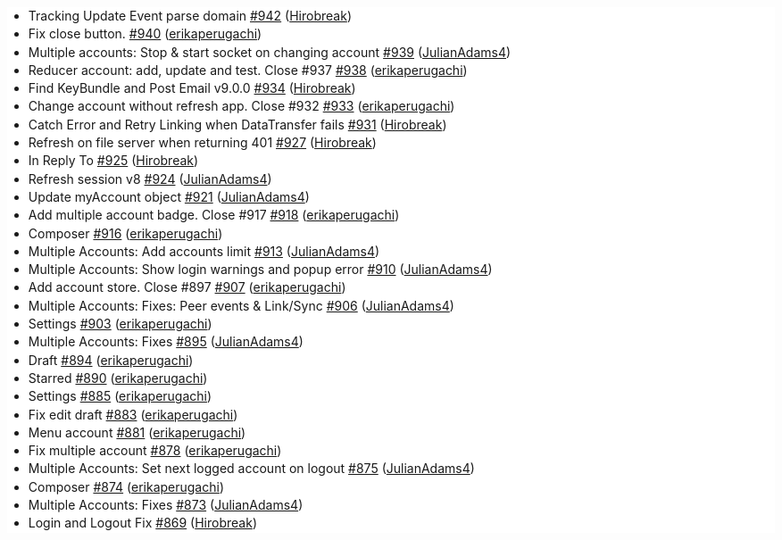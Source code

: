 - Tracking Update Event parse domain [\#942](https://github.com/Criptext/Criptext-Email-React-Client/pull/942) ([Hirobreak](https://github.com/Hirobreak))
- Fix close button. [\#940](https://github.com/Criptext/Criptext-Email-React-Client/pull/940) ([erikaperugachi](https://github.com/erikaperugachi))
- Multiple accounts: Stop & start socket on changing account [\#939](https://github.com/Criptext/Criptext-Email-React-Client/pull/939) ([JulianAdams4](https://github.com/JulianAdams4))
- Reducer account: add, update and test. Close \#937 [\#938](https://github.com/Criptext/Criptext-Email-React-Client/pull/938) ([erikaperugachi](https://github.com/erikaperugachi))
- Find KeyBundle and Post Email v9.0.0 [\#934](https://github.com/Criptext/Criptext-Email-React-Client/pull/934) ([Hirobreak](https://github.com/Hirobreak))
- Change account without refresh app. Close \#932 [\#933](https://github.com/Criptext/Criptext-Email-React-Client/pull/933) ([erikaperugachi](https://github.com/erikaperugachi))
- Catch Error and Retry Linking when DataTransfer fails [\#931](https://github.com/Criptext/Criptext-Email-React-Client/pull/931) ([Hirobreak](https://github.com/Hirobreak))
- Refresh on file server when returning 401 [\#927](https://github.com/Criptext/Criptext-Email-React-Client/pull/927) ([Hirobreak](https://github.com/Hirobreak))
- In Reply To [\#925](https://github.com/Criptext/Criptext-Email-React-Client/pull/925) ([Hirobreak](https://github.com/Hirobreak))
- Refresh session v8 [\#924](https://github.com/Criptext/Criptext-Email-React-Client/pull/924) ([JulianAdams4](https://github.com/JulianAdams4))
- Update myAccount object [\#921](https://github.com/Criptext/Criptext-Email-React-Client/pull/921) ([JulianAdams4](https://github.com/JulianAdams4))
- Add multiple account badge. Close \#917 [\#918](https://github.com/Criptext/Criptext-Email-React-Client/pull/918) ([erikaperugachi](https://github.com/erikaperugachi))
- Composer [\#916](https://github.com/Criptext/Criptext-Email-React-Client/pull/916) ([erikaperugachi](https://github.com/erikaperugachi))
- Multiple Accounts: Add accounts limit [\#913](https://github.com/Criptext/Criptext-Email-React-Client/pull/913) ([JulianAdams4](https://github.com/JulianAdams4))
- Multiple Accounts: Show login warnings and popup error [\#910](https://github.com/Criptext/Criptext-Email-React-Client/pull/910) ([JulianAdams4](https://github.com/JulianAdams4))
- Add account store. Close \#897 [\#907](https://github.com/Criptext/Criptext-Email-React-Client/pull/907) ([erikaperugachi](https://github.com/erikaperugachi))
- Multiple Accounts: Fixes: Peer events & Link/Sync [\#906](https://github.com/Criptext/Criptext-Email-React-Client/pull/906) ([JulianAdams4](https://github.com/JulianAdams4))
- Settings [\#903](https://github.com/Criptext/Criptext-Email-React-Client/pull/903) ([erikaperugachi](https://github.com/erikaperugachi))
- Multiple Accounts:  Fixes [\#895](https://github.com/Criptext/Criptext-Email-React-Client/pull/895) ([JulianAdams4](https://github.com/JulianAdams4))
- Draft [\#894](https://github.com/Criptext/Criptext-Email-React-Client/pull/894) ([erikaperugachi](https://github.com/erikaperugachi))
- Starred [\#890](https://github.com/Criptext/Criptext-Email-React-Client/pull/890) ([erikaperugachi](https://github.com/erikaperugachi))
- Settings [\#885](https://github.com/Criptext/Criptext-Email-React-Client/pull/885) ([erikaperugachi](https://github.com/erikaperugachi))
- Fix edit draft [\#883](https://github.com/Criptext/Criptext-Email-React-Client/pull/883) ([erikaperugachi](https://github.com/erikaperugachi))
- Menu account [\#881](https://github.com/Criptext/Criptext-Email-React-Client/pull/881) ([erikaperugachi](https://github.com/erikaperugachi))
- Fix multiple account [\#878](https://github.com/Criptext/Criptext-Email-React-Client/pull/878) ([erikaperugachi](https://github.com/erikaperugachi))
- Multiple Accounts:  Set next logged account on logout [\#875](https://github.com/Criptext/Criptext-Email-React-Client/pull/875) ([JulianAdams4](https://github.com/JulianAdams4))
- Composer [\#874](https://github.com/Criptext/Criptext-Email-React-Client/pull/874) ([erikaperugachi](https://github.com/erikaperugachi))
- Multiple Accounts:  Fixes [\#873](https://github.com/Criptext/Criptext-Email-React-Client/pull/873) ([JulianAdams4](https://github.com/JulianAdams4))
- Login and Logout Fix [\#869](https://github.com/Criptext/Criptext-Email-React-Client/pull/869) ([Hirobreak](https://github.com/Hirobreak))
